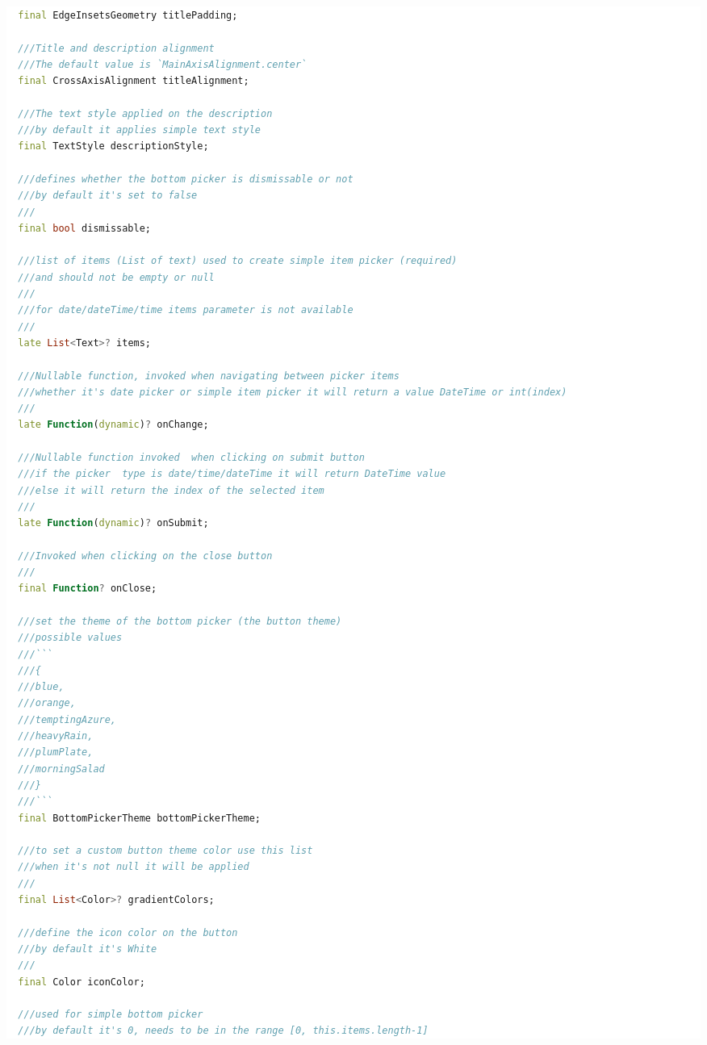 ```dart
  final EdgeInsetsGeometry titlePadding;

  ///Title and description alignment
  ///The default value is `MainAxisAlignment.center`
  final CrossAxisAlignment titleAlignment;

  ///The text style applied on the description
  ///by default it applies simple text style
  final TextStyle descriptionStyle;

  ///defines whether the bottom picker is dismissable or not
  ///by default it's set to false
  ///
  final bool dismissable;

  ///list of items (List of text) used to create simple item picker (required)
  ///and should not be empty or null
  ///
  ///for date/dateTime/time items parameter is not available
  ///
  late List<Text>? items;

  ///Nullable function, invoked when navigating between picker items
  ///whether it's date picker or simple item picker it will return a value DateTime or int(index)
  ///
  late Function(dynamic)? onChange;

  ///Nullable function invoked  when clicking on submit button
  ///if the picker  type is date/time/dateTime it will return DateTime value
  ///else it will return the index of the selected item
  ///
  late Function(dynamic)? onSubmit;

  ///Invoked when clicking on the close button
  ///
  final Function? onClose;

  ///set the theme of the bottom picker (the button theme)
  ///possible values
  ///```
  ///{
  ///blue,
  ///orange,
  ///temptingAzure,
  ///heavyRain,
  ///plumPlate,
  ///morningSalad
  ///}
  ///```
  final BottomPickerTheme bottomPickerTheme;

  ///to set a custom button theme color use this list
  ///when it's not null it will be applied
  ///
  final List<Color>? gradientColors;

  ///define the icon color on the button
  ///by default it's White
  ///
  final Color iconColor;

  ///used for simple bottom picker
  ///by default it's 0, needs to be in the range [0, this.items.length-1]
```